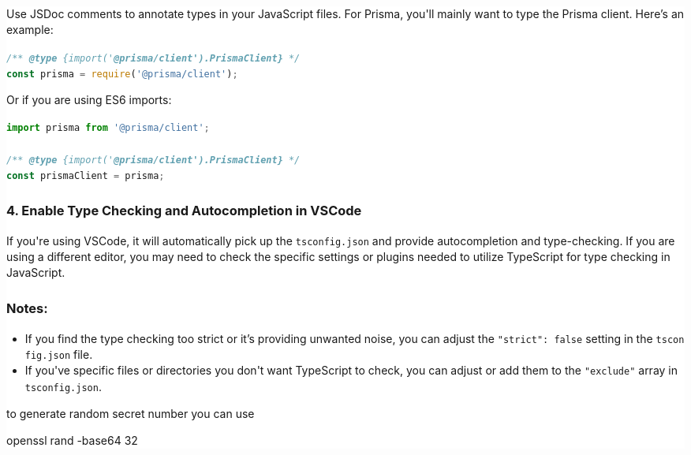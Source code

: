 Use JSDoc comments to annotate types in your JavaScript files. For Prisma, you'll mainly want to type the Prisma client. Here’s an example:

```javascript
/** @type {import('@prisma/client').PrismaClient} */
const prisma = require('@prisma/client');
```

Or if you are using ES6 imports:

```javascript
import prisma from '@prisma/client';

/** @type {import('@prisma/client').PrismaClient} */
const prismaClient = prisma;
```

### 4. Enable Type Checking and Autocompletion in VSCode

If you're using VSCode, it will automatically pick up the `tsconfig.json` and provide autocompletion and type-checking. If you are using a different editor, you may need to check the specific settings or plugins needed to utilize TypeScript for type checking in JavaScript.

### Notes:

- If you find the type checking too strict or it’s providing unwanted noise, you can adjust the `"strict": false` setting in the `tsconfig.json` file.
- If you've specific files or directories you don't want TypeScript to check, you can adjust or add them to the `"exclude"` array in `tsconfig.json`.

to generate random secret number you can use 

openssl rand -base64 32


